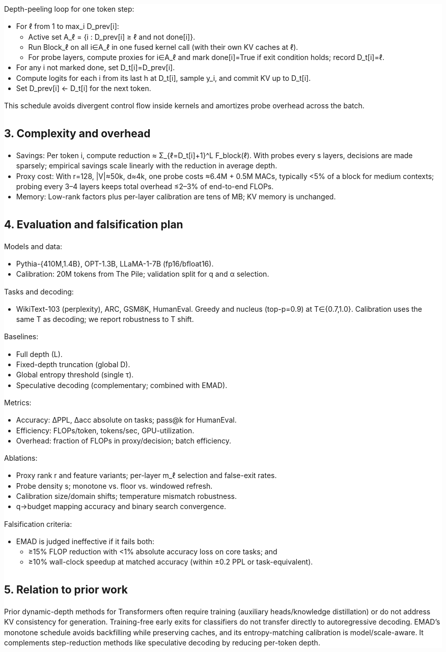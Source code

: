 Depth-peeling loop for one token step:
- For ℓ from 1 to max_i D_prev[i]:
  - Active set A_ℓ = {i : D_prev[i] ≥ ℓ and not done[i]}.
  - Run Block_ℓ on all i∈A_ℓ in one fused kernel call (with their own KV caches at ℓ).
  - For probe layers, compute proxies for i∈A_ℓ and mark done[i]=True if exit condition holds; record D_t[i]=ℓ.
- For any i not marked done, set D_t[i]=D_prev[i].
- Compute logits for each i from its last h at D_t[i], sample y_i, and commit KV up to D_t[i].
- Set D_prev[i] ← D_t[i] for the next token.

This schedule avoids divergent control flow inside kernels and amortizes probe overhead across the batch.

## 3. Complexity and overhead
- Savings: Per token i, compute reduction ≈ Σ_{ℓ=D_t[i]+1}^L F_block(ℓ). With probes every s layers, decisions are made sparsely; empirical savings scale linearly with the reduction in average depth.
- Proxy cost: With r=128, |V|≈50k, d≈4k, one probe costs ≈6.4M + 0.5M MACs, typically <5% of a block for medium contexts; probing every 3–4 layers keeps total overhead ≤2–3% of end-to-end FLOPs.
- Memory: Low-rank factors plus per-layer calibration are tens of MB; KV memory is unchanged.

## 4. Evaluation and falsification plan

Models and data:
- Pythia-{410M,1.4B}, OPT-1.3B, LLaMA-1-7B (fp16/bfloat16).
- Calibration: 20M tokens from The Pile; validation split for q and α selection.

Tasks and decoding:
- WikiText-103 (perplexity), ARC, GSM8K, HumanEval. Greedy and nucleus (top-p=0.9) at T∈{0.7,1.0}. Calibration uses the same T as decoding; we report robustness to T shift.

Baselines:
- Full depth (L).
- Fixed-depth truncation (global D).
- Global entropy threshold (single τ).
- Speculative decoding (complementary; combined with EMAD).

Metrics:
- Accuracy: ΔPPL, Δacc absolute on tasks; pass@k for HumanEval.
- Efficiency: FLOPs/token, tokens/sec, GPU-utilization.
- Overhead: fraction of FLOPs in proxy/decision; batch efficiency.

Ablations:
- Proxy rank r and feature variants; per-layer m_ℓ selection and false-exit rates.
- Probe density s; monotone vs. floor vs. windowed refresh.
- Calibration size/domain shifts; temperature mismatch robustness.
- q→budget mapping accuracy and binary search convergence.

Falsification criteria:
- EMAD is judged ineffective if it fails both:
  - ≥15% FLOP reduction with <1% absolute accuracy loss on core tasks; and
  - ≥10% wall-clock speedup at matched accuracy (within ±0.2 PPL or task-equivalent).

## 5. Relation to prior work
Prior dynamic-depth methods for Transformers often require training (auxiliary heads/knowledge distillation) or do not address KV consistency for generation. Training-free early exits for classifiers do not transfer directly to autoregressive decoding. EMAD’s monotone schedule avoids backfilling while preserving caches, and its entropy-matching calibration is model/scale-aware. It complements step-reduction methods like speculative decoding by reducing per-token depth.
